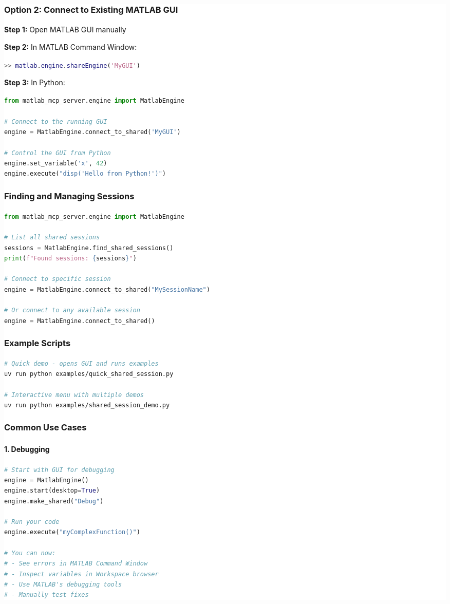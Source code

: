 ### Option 2: Connect to Existing MATLAB GUI

**Step 1:** Open MATLAB GUI manually

**Step 2:** In MATLAB Command Window:
```matlab
>> matlab.engine.shareEngine('MyGUI')
```

**Step 3:** In Python:
```python
from matlab_mcp_server.engine import MatlabEngine

# Connect to the running GUI
engine = MatlabEngine.connect_to_shared('MyGUI')

# Control the GUI from Python
engine.set_variable('x', 42)
engine.execute("disp('Hello from Python!')")
```

### Finding and Managing Sessions

```python
from matlab_mcp_server.engine import MatlabEngine

# List all shared sessions
sessions = MatlabEngine.find_shared_sessions()
print(f"Found sessions: {sessions}")

# Connect to specific session
engine = MatlabEngine.connect_to_shared("MySessionName")

# Or connect to any available session
engine = MatlabEngine.connect_to_shared()
```

### Example Scripts

```bash
# Quick demo - opens GUI and runs examples
uv run python examples/quick_shared_session.py

# Interactive menu with multiple demos
uv run python examples/shared_session_demo.py
```

### Common Use Cases

#### 1. Debugging
```python
# Start with GUI for debugging
engine = MatlabEngine()
engine.start(desktop=True)
engine.make_shared("Debug")

# Run your code
engine.execute("myComplexFunction()")

# You can now:
# - See errors in MATLAB Command Window
# - Inspect variables in Workspace browser
# - Use MATLAB's debugging tools
# - Manually test fixes
```
